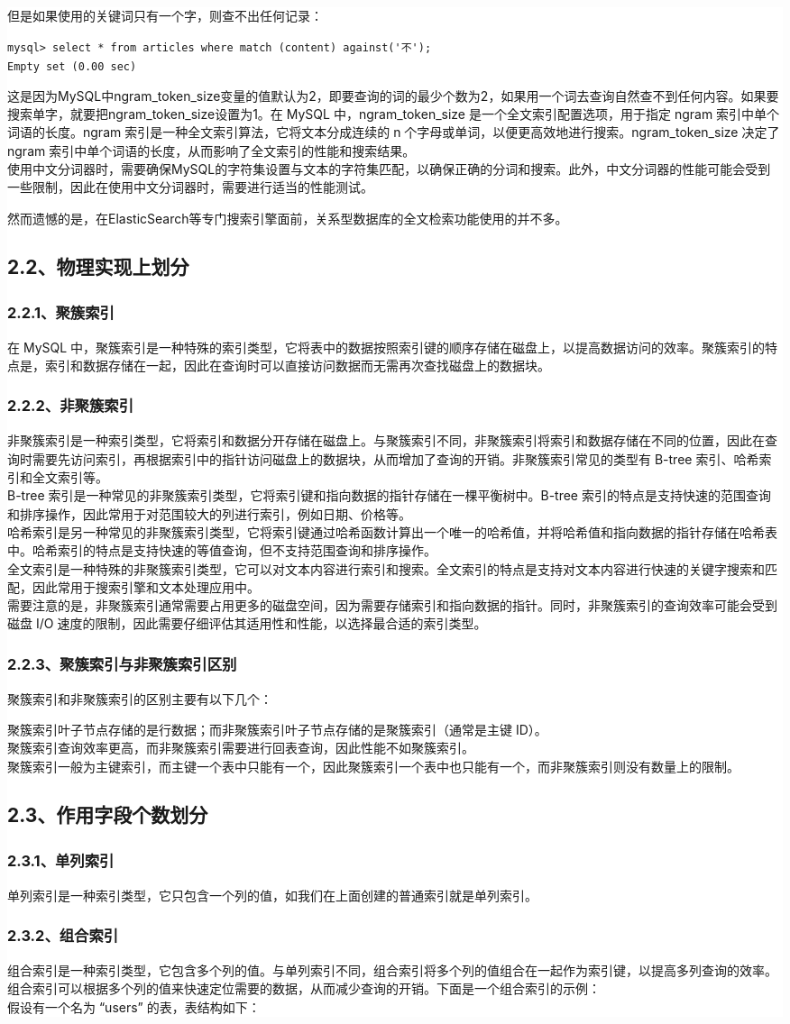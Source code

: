 但是如果使用的关键词只有一个字，则查不出任何记录：

```
mysql> select * from articles where match (content) against('不');
Empty set (0.00 sec)
```

这是因为MySQL中ngram_token_size变量的值默认为2，即要查询的词的最少个数为2，如果用一个词去查询自然查不到任何内容。如果要搜索单字，就要把ngram_token_size设置为1。在 MySQL 中，ngram_token_size 是一个全文索引配置选项，用于指定 ngram 索引中单个词语的长度。ngram 索引是一种全文索引算法，它将文本分成连续的 n 个字母或单词，以便更高效地进行搜索。ngram_token_size 决定了 ngram 索引中单个词语的长度，从而影响了全文索引的性能和搜索结果。  
使用中文分词器时，需要确保MySQL的字符集设置与文本的字符集匹配，以确保正确的分词和搜索。此外，中文分词器的性能可能会受到一些限制，因此在使用中文分词器时，需要进行适当的性能测试。

然而遗憾的是，在ElasticSearch等专门搜索引擎面前，关系型数据库的全文检索功能使用的并不多。

## 2.2、物理实现上划分

### 2.2.1、聚簇索引

在 MySQL 中，聚簇索引是一种特殊的索引类型，它将表中的数据按照索引键的顺序存储在磁盘上，以提高数据访问的效率。聚簇索引的特点是，索引和数据存储在一起，因此在查询时可以直接访问数据而无需再次查找磁盘上的数据块。

### 2.2.2、非聚簇索引

非聚簇索引是一种索引类型，它将索引和数据分开存储在磁盘上。与聚簇索引不同，非聚簇索引将索引和数据存储在不同的位置，因此在查询时需要先访问索引，再根据索引中的指针访问磁盘上的数据块，从而增加了查询的开销。非聚簇索引常见的类型有 B-tree 索引、哈希索引和全文索引等。  
B-tree 索引是一种常见的非聚簇索引类型，它将索引键和指向数据的指针存储在一棵平衡树中。B-tree 索引的特点是支持快速的范围查询和排序操作，因此常用于对范围较大的列进行索引，例如日期、价格等。  
哈希索引是另一种常见的非聚簇索引类型，它将索引键通过哈希函数计算出一个唯一的哈希值，并将哈希值和指向数据的指针存储在哈希表中。哈希索引的特点是支持快速的等值查询，但不支持范围查询和排序操作。  
全文索引是一种特殊的非聚簇索引类型，它可以对文本内容进行索引和搜索。全文索引的特点是支持对文本内容进行快速的关键字搜索和匹配，因此常用于搜索引擎和文本处理应用中。  
需要注意的是，非聚簇索引通常需要占用更多的磁盘空间，因为需要存储索引和指向数据的指针。同时，非聚簇索引的查询效率可能会受到磁盘 I/O 速度的限制，因此需要仔细评估其适用性和性能，以选择最合适的索引类型。

### 2.2.3、聚簇索引与非聚簇索引区别

聚簇索引和非聚簇索引的区别主要有以下几个：

聚簇索引叶子节点存储的是行数据；而非聚簇索引叶子节点存储的是聚簇索引（通常是主键 ID）。  
聚簇索引查询效率更高，而非聚簇索引需要进行回表查询，因此性能不如聚簇索引。  
聚簇索引一般为主键索引，而主键一个表中只能有一个，因此聚簇索引一个表中也只能有一个，而非聚簇索引则没有数量上的限制。

## 2.3、作用字段个数划分

### 2.3.1、单列索引

单列索引是一种索引类型，它只包含一个列的值，如我们在上面创建的普通索引就是单列索引。

### 2.3.2、组合索引

组合索引是一种索引类型，它包含多个列的值。与单列索引不同，组合索引将多个列的值组合在一起作为索引键，以提高多列查询的效率。组合索引可以根据多个列的值来快速定位需要的数据，从而减少查询的开销。下面是一个组合索引的示例：  
假设有一个名为 “users” 的表，表结构如下：

  
